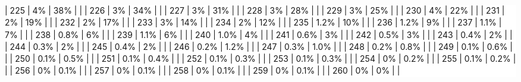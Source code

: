 | 225 | 4% | 38% |  |
| 226 | 3% | 34% |  |
| 227 | 3% | 31% |  |
| 228 | 3% | 28% |  |
| 229 | 3% | 25% |  |
| 230 | 4% | 22% |  |
| 231 | 2% | 19% |  |
| 232 | 2% | 17% |  |
| 233 | 3% | 14% |  |
| 234 | 2% | 12% |  |
| 235 | 1.2% | 10% |  |
| 236 | 1.2% | 9% |  |
| 237 | 1.1% | 7% |  |
| 238 | 0.8% | 6% |  |
| 239 | 1.1% | 6% |  |
| 240 | 1.0% | 4% |  |
| 241 | 0.6% | 3% |  |
| 242 | 0.5% | 3% |  |
| 243 | 0.4% | 2% |  |
| 244 | 0.3% | 2% |  |
| 245 | 0.4% | 2% |  |
| 246 | 0.2% | 1.2% |  |
| 247 | 0.3% | 1.0% |  |
| 248 | 0.2% | 0.8% |  |
| 249 | 0.1% | 0.6% |  |
| 250 | 0.1% | 0.5% |  |
| 251 | 0.1% | 0.4% |  |
| 252 | 0.1% | 0.3% |  |
| 253 | 0.1% | 0.3% |  |
| 254 | 0% | 0.2% |  |
| 255 | 0.1% | 0.2% |  |
| 256 | 0% | 0.1% |  |
| 257 | 0% | 0.1% |  |
| 258 | 0% | 0.1% |  |
| 259 | 0% | 0.1% |  |
| 260 | 0% | 0% |  |
